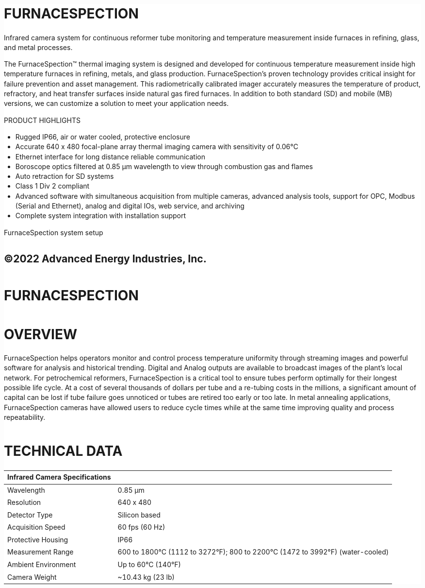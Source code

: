 # FURNACESPECTION

Infrared camera system for continuous reformer tube monitoring and temperature measurement inside furnaces in refining, glass, and metal processes.

The FurnaceSpection™ thermal imaging system is designed and developed for continuous temperature measurement inside high temperature furnaces in refining, metals, and glass production. FurnaceSpection’s proven technology provides critical insight for failure prevention and asset management. This radiometrically calibrated imager accurately measures the temperature of product, refractory, and heat transfer surfaces inside natural gas fired furnaces. In addition to both standard (SD) and mobile (MB) versions, we can customize a solution to meet your application needs.

PRODUCT HIGHLIGHTS

- Rugged IP66, air or water cooled, protective enclosure
- Accurate 640 x 480 focal-plane array thermal imaging camera with sensitivity of 0.06°C
- Ethernet interface for long distance reliable communication
- Boroscope optics filtered at 0.85 μm wavelength to view through combustion gas and flames
- Auto retraction for SD systems
- Class 1 Div 2 compliant
- Advanced software with simultaneous acquisition from multiple cameras, advanced analysis tools, support for OPC, Modbus (Serial and Ethernet), analog and digital IOs, web service, and archiving
- Complete system integration with installation support

FurnaceSpection system setup

©2022 Advanced Energy Industries, Inc.
---
# FURNACESPECTION

# OVERVIEW

FurnaceSpection helps operators monitor and control process temperature uniformity through streaming images and powerful software for analysis and historical trending. Digital and Analog outputs are available to broadcast images of the plant’s local network. For petrochemical reformers, FurnaceSpection is a critical tool to ensure tubes perform optimally for their longest possible life cycle. At a cost of several thousands of dollars per tube and a re-tubing costs in the millions, a significant amount of capital can be lost if tube failure goes unnoticed or tubes are retired too early or too late. In metal annealing applications, FurnaceSpection cameras have allowed users to reduce cycle times while at the same time improving quality and process repeatability.

# TECHNICAL DATA

|Infrared Camera Specifications| |
|---|---|
|Wavelength|0.85 μm|
|Resolution|640 x 480|
|Detector Type|Silicon based|
|Acquisition Speed|60 fps (60 Hz)|
|Protective Housing|IP66|
|Measurement Range|600 to 1800°C (1112 to 3272°F); 800 to 2200°C (1472 to 3992°F) (water-cooled)|
|Ambient Environment|Up to 60°C (140°F)|
|Camera Weight|~10.43 kg (23 lb)|
